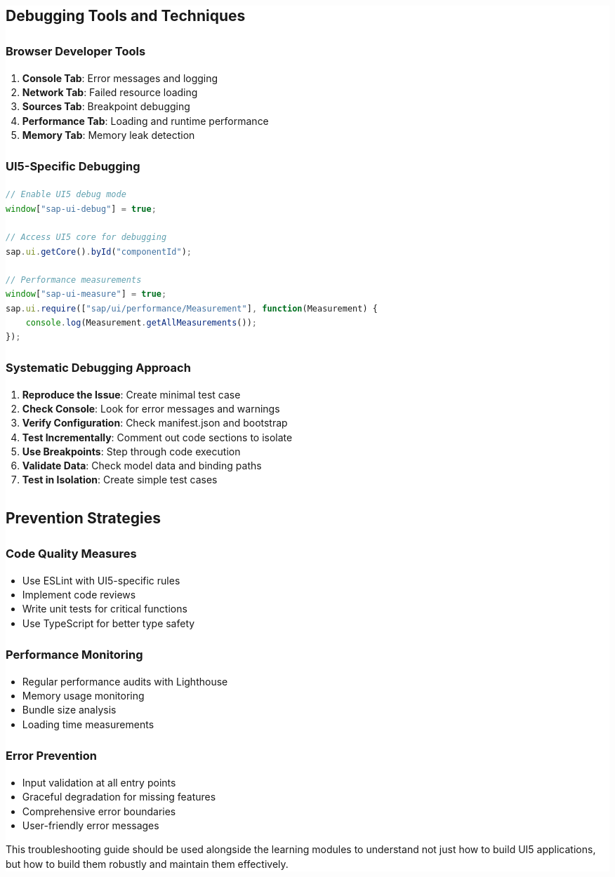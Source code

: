 ## Debugging Tools and Techniques

### Browser Developer Tools
1. **Console Tab**: Error messages and logging
2. **Network Tab**: Failed resource loading
3. **Sources Tab**: Breakpoint debugging
4. **Performance Tab**: Loading and runtime performance
5. **Memory Tab**: Memory leak detection

### UI5-Specific Debugging
```javascript
// Enable UI5 debug mode
window["sap-ui-debug"] = true;

// Access UI5 core for debugging
sap.ui.getCore().byId("componentId");

// Performance measurements
window["sap-ui-measure"] = true;
sap.ui.require(["sap/ui/performance/Measurement"], function(Measurement) {
    console.log(Measurement.getAllMeasurements());
});
```

### Systematic Debugging Approach
1. **Reproduce the Issue**: Create minimal test case
2. **Check Console**: Look for error messages and warnings
3. **Verify Configuration**: Check manifest.json and bootstrap
4. **Test Incrementally**: Comment out code sections to isolate
5. **Use Breakpoints**: Step through code execution
6. **Validate Data**: Check model data and binding paths
7. **Test in Isolation**: Create simple test cases

## Prevention Strategies

### Code Quality Measures
- Use ESLint with UI5-specific rules
- Implement code reviews
- Write unit tests for critical functions
- Use TypeScript for better type safety

### Performance Monitoring
- Regular performance audits with Lighthouse
- Memory usage monitoring
- Bundle size analysis
- Loading time measurements

### Error Prevention
- Input validation at all entry points
- Graceful degradation for missing features
- Comprehensive error boundaries
- User-friendly error messages

This troubleshooting guide should be used alongside the learning modules to understand not just how to build UI5 applications, but how to build them robustly and maintain them effectively.
